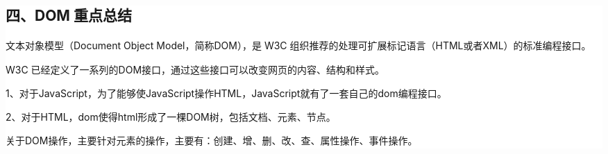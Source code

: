 ## 四、DOM 重点总结

文本对象模型（Document Object Model，简称DOM），是 W3C 组织推荐的处理可扩展标记语言（HTML或者XML）的标准编程接口。

W3C 已经定义了一系列的DOM接口，通过这些接口可以改变网页的内容、结构和样式。

1、对于JavaScript，为了能够使JavaScript操作HTML，JavaScript就有了一套自己的dom编程接口。

2、对于HTML，dom使得html形成了一棵DOM树，包括文档、元素、节点。

关于DOM操作，主要针对元素的操作，主要有：创建、增、删、改、查、属性操作、事件操作。